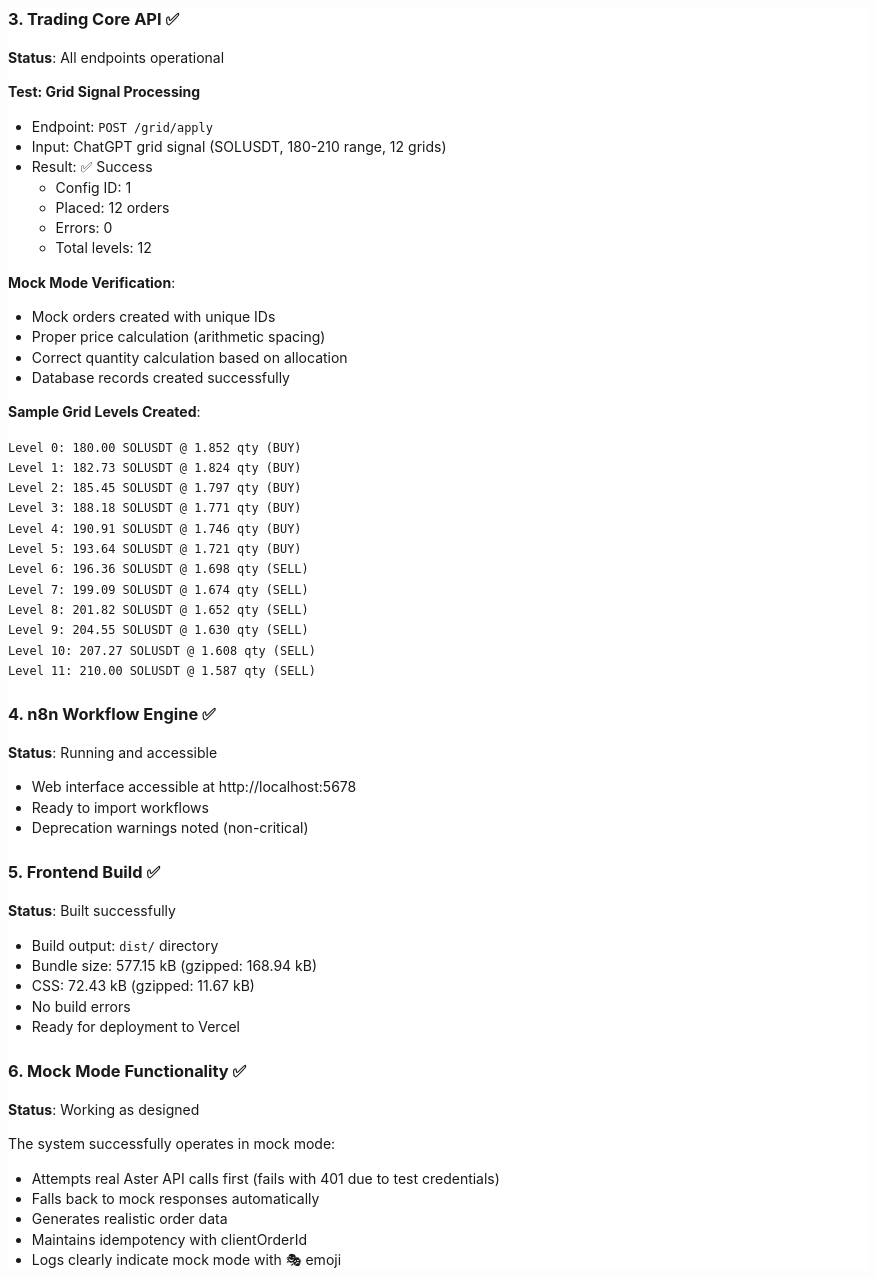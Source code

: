 ### 3. Trading Core API ✅
**Status**: All endpoints operational

**Test: Grid Signal Processing**
- Endpoint: `POST /grid/apply`
- Input: ChatGPT grid signal (SOLUSDT, 180-210 range, 12 grids)
- Result: ✅ Success
  - Config ID: 1
  - Placed: 12 orders
  - Errors: 0
  - Total levels: 12

**Mock Mode Verification**:
- Mock orders created with unique IDs
- Proper price calculation (arithmetic spacing)
- Correct quantity calculation based on allocation
- Database records created successfully

**Sample Grid Levels Created**:
```
Level 0: 180.00 SOLUSDT @ 1.852 qty (BUY)
Level 1: 182.73 SOLUSDT @ 1.824 qty (BUY)
Level 2: 185.45 SOLUSDT @ 1.797 qty (BUY)
Level 3: 188.18 SOLUSDT @ 1.771 qty (BUY)
Level 4: 190.91 SOLUSDT @ 1.746 qty (BUY)
Level 5: 193.64 SOLUSDT @ 1.721 qty (BUY)
Level 6: 196.36 SOLUSDT @ 1.698 qty (SELL)
Level 7: 199.09 SOLUSDT @ 1.674 qty (SELL)
Level 8: 201.82 SOLUSDT @ 1.652 qty (SELL)
Level 9: 204.55 SOLUSDT @ 1.630 qty (SELL)
Level 10: 207.27 SOLUSDT @ 1.608 qty (SELL)
Level 11: 210.00 SOLUSDT @ 1.587 qty (SELL)
```

### 4. n8n Workflow Engine ✅
**Status**: Running and accessible
- Web interface accessible at http://localhost:5678
- Ready to import workflows
- Deprecation warnings noted (non-critical)

### 5. Frontend Build ✅
**Status**: Built successfully
- Build output: `dist/` directory
- Bundle size: 577.15 kB (gzipped: 168.94 kB)
- CSS: 72.43 kB (gzipped: 11.67 kB)
- No build errors
- Ready for deployment to Vercel

### 6. Mock Mode Functionality ✅
**Status**: Working as designed

The system successfully operates in mock mode:
- Attempts real Aster API calls first (fails with 401 due to test credentials)
- Falls back to mock responses automatically
- Generates realistic order data
- Maintains idempotency with clientOrderId
- Logs clearly indicate mock mode with 🎭 emoji
